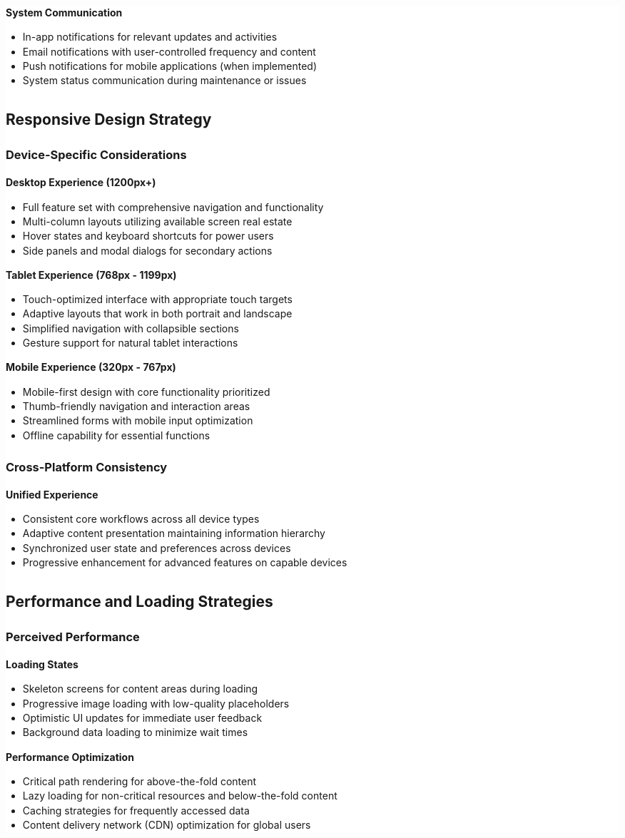 **System Communication**

- In-app notifications for relevant updates and activities
- Email notifications with user-controlled frequency and content
- Push notifications for mobile applications (when implemented)
- System status communication during maintenance or issues

## Responsive Design Strategy

### Device-Specific Considerations

**Desktop Experience (1200px+)**

- Full feature set with comprehensive navigation and functionality
- Multi-column layouts utilizing available screen real estate
- Hover states and keyboard shortcuts for power users
- Side panels and modal dialogs for secondary actions

**Tablet Experience (768px - 1199px)**

- Touch-optimized interface with appropriate touch targets
- Adaptive layouts that work in both portrait and landscape
- Simplified navigation with collapsible sections
- Gesture support for natural tablet interactions

**Mobile Experience (320px - 767px)**

- Mobile-first design with core functionality prioritized
- Thumb-friendly navigation and interaction areas
- Streamlined forms with mobile input optimization
- Offline capability for essential functions

### Cross-Platform Consistency

**Unified Experience**

- Consistent core workflows across all device types
- Adaptive content presentation maintaining information hierarchy
- Synchronized user state and preferences across devices
- Progressive enhancement for advanced features on capable devices

## Performance and Loading Strategies

### Perceived Performance

**Loading States**

- Skeleton screens for content areas during loading
- Progressive image loading with low-quality placeholders
- Optimistic UI updates for immediate user feedback
- Background data loading to minimize wait times

**Performance Optimization**

- Critical path rendering for above-the-fold content
- Lazy loading for non-critical resources and below-the-fold content
- Caching strategies for frequently accessed data
- Content delivery network (CDN) optimization for global users

